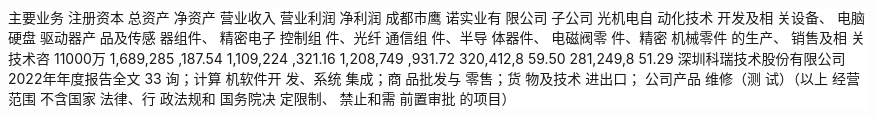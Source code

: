 主要业务
注册资本
总资产
净资产
营业收入
营业利润
净利润
成都市鹰
诺实业有
限公司
子公司
光机电自
动化技术
开发及相
关设备、
电脑硬盘
驱动器产
品及传感
器组件、
精密电子
控制组
件、光纤
通信组
件、半导
体器件、
电磁阀零
件、精密
机械零件
的生产、
销售及相
关技术咨
11000万
1,689,285
,187.54
1,109,224
,321.16
1,208,749
,931.72
320,412,8
59.50
281,249,8
51.29
深圳科瑞技术股份有限公司2022年年度报告全文
33
询；计算
机软件开
发、系统
集成；商
品批发与
零售；货
物及技术
进出口；
公司产品
维修（测
试）（以上
经营范围
不含国家
法律、行
政法规和
国务院决
定限制、
禁止和需
前置审批
的项目）